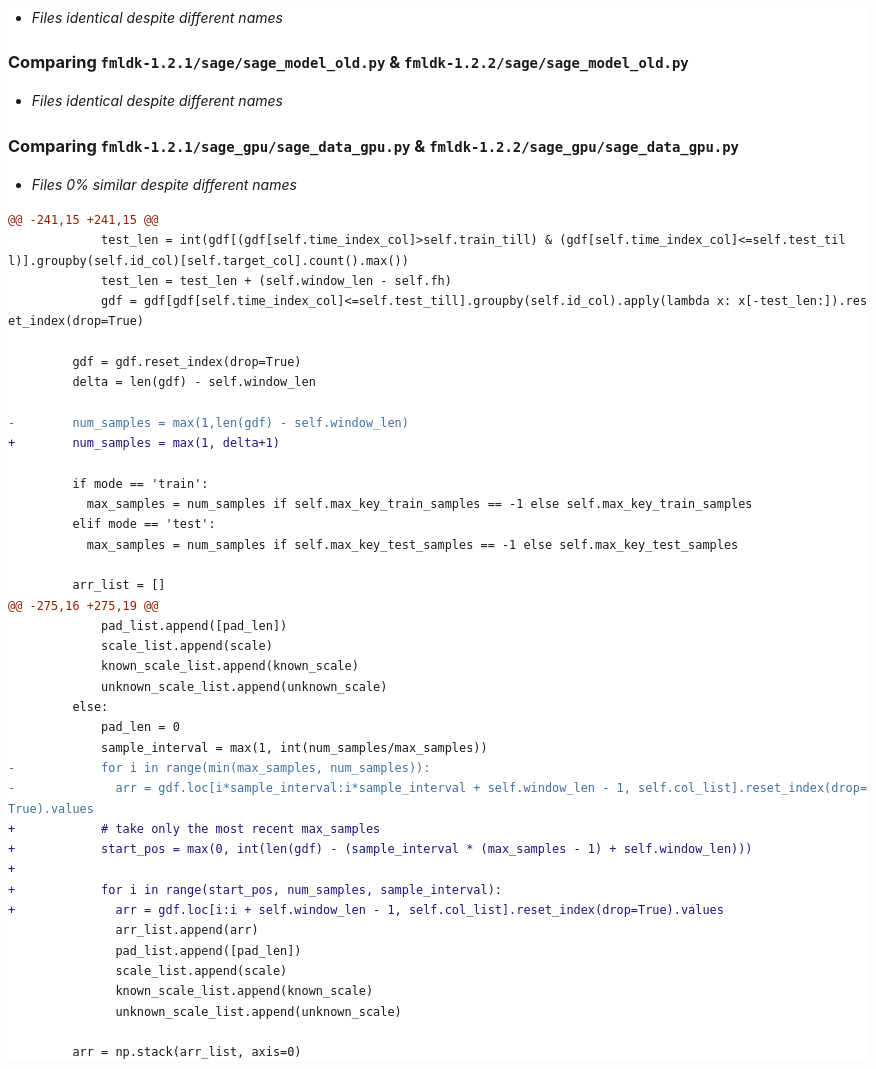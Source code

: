  * *Files identical despite different names*

### Comparing `fmldk-1.2.1/sage/sage_model_old.py` & `fmldk-1.2.2/sage/sage_model_old.py`

 * *Files identical despite different names*

### Comparing `fmldk-1.2.1/sage_gpu/sage_data_gpu.py` & `fmldk-1.2.2/sage_gpu/sage_data_gpu.py`

 * *Files 0% similar despite different names*

```diff
@@ -241,15 +241,15 @@
             test_len = int(gdf[(gdf[self.time_index_col]>self.train_till) & (gdf[self.time_index_col]<=self.test_till)].groupby(self.id_col)[self.target_col].count().max())
             test_len = test_len + (self.window_len - self.fh) 
             gdf = gdf[gdf[self.time_index_col]<=self.test_till].groupby(self.id_col).apply(lambda x: x[-test_len:]).reset_index(drop=True)
             
         gdf = gdf.reset_index(drop=True)
         delta = len(gdf) - self.window_len
 
-        num_samples = max(1,len(gdf) - self.window_len)
+        num_samples = max(1, delta+1)
 
         if mode == 'train':
           max_samples = num_samples if self.max_key_train_samples == -1 else self.max_key_train_samples
         elif mode == 'test':
           max_samples = num_samples if self.max_key_test_samples == -1 else self.max_key_test_samples
         
         arr_list = []
@@ -275,16 +275,19 @@
             pad_list.append([pad_len])
             scale_list.append(scale)
             known_scale_list.append(known_scale)
             unknown_scale_list.append(unknown_scale)
         else:
             pad_len = 0
             sample_interval = max(1, int(num_samples/max_samples))
-            for i in range(min(max_samples, num_samples)):
-              arr = gdf.loc[i*sample_interval:i*sample_interval + self.window_len - 1, self.col_list].reset_index(drop=True).values
+            # take only the most recent max_samples
+            start_pos = max(0, int(len(gdf) - (sample_interval * (max_samples - 1) + self.window_len)))
+
+            for i in range(start_pos, num_samples, sample_interval):
+              arr = gdf.loc[i:i + self.window_len - 1, self.col_list].reset_index(drop=True).values
               arr_list.append(arr)
               pad_list.append([pad_len])
               scale_list.append(scale)
               known_scale_list.append(known_scale)
               unknown_scale_list.append(unknown_scale)
         
         arr = np.stack(arr_list, axis=0)
```

